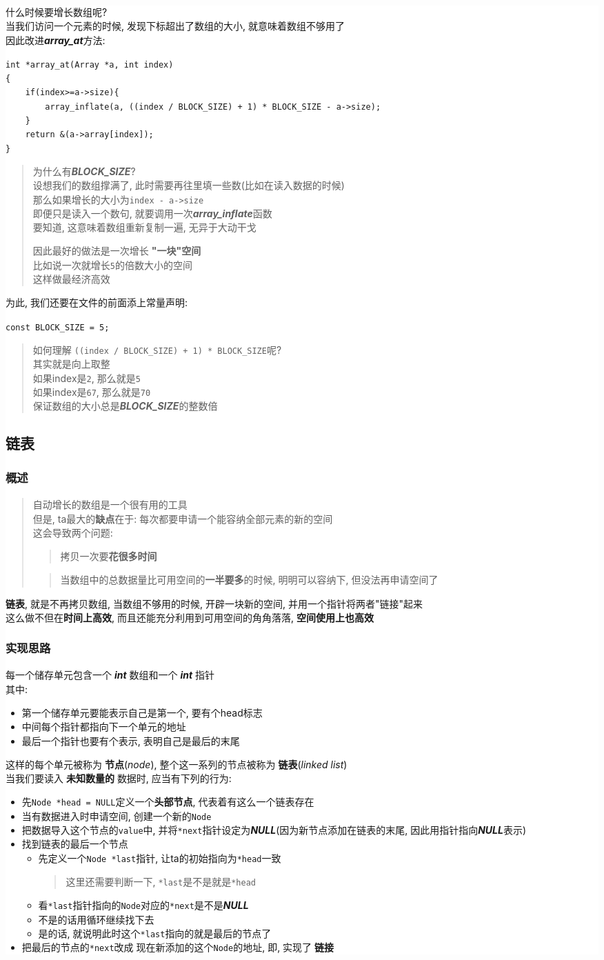 什么时候要增长数组呢?  
当我们访问一个元素的时候, 发现下标超出了数组的大小, 就意味着数组不够用了  
因此改进***array_at***方法:  
```
int *array_at(Array *a, int index)
{
    if(index>=a->size){
        array_inflate(a, ((index / BLOCK_SIZE) + 1) * BLOCK_SIZE - a->size);
    }
    return &(a->array[index]);
}
```
> 为什么有***BLOCK_SIZE***?  
> 设想我们的数组撑满了, 此时需要再往里填一些数(比如在读入数据的时候)  
> 那么如果增长的大小为`index - a->size`  
> 即便只是读入一个数句, 就要调用一次***array_inflate***函数  
> 要知道, 这意味着数组重新复制一遍, 无异于大动干戈  
>
> 因此最好的做法是一次增长 **"一块"空间**  
> 比如说一次就增长`5`的倍数大小的空间  
> 这样做最经济高效

为此, 我们还要在文件的前面添上常量声明:  
```
const BLOCK_SIZE = 5;
```
> 如何理解 `((index / BLOCK_SIZE) + 1) * BLOCK_SIZE`呢?  
> 其实就是向上取整  
> 如果index是`2`, 那么就是`5`  
> 如果index是`67`, 那么就是`70`  
> 保证数组的大小总是***BLOCK_SIZE***的整数倍

## 链表  
### 概述
> 自动增长的数组是一个很有用的工具  
> 但是, ta最大的**缺点**在于: 每次都要申请一个能容纳全部元素的新的空间  
> 这会导致两个问题:  
> > 拷贝一次要**花很多时间**  
>
> > 当数组中的总数据量比可用空间的**一半要多**的时候, 明明可以容纳下, 但没法再申请空间了

**链表**, 就是不再拷贝数组, 当数组不够用的时候, 开辟一块新的空间, 并用一个指针将两者"链接"起来  
这么做不但在**时间上高效**, 而且还能充分利用到可用空间的角角落落, **空间使用上也高效**  

### 实现思路  
每一个储存单元包含一个 ***int*** 数组和一个 ***int*** 指针  
其中: 
 + 第一个储存单元要能表示自己是第一个, 要有个head标志  
 + 中间每个指针都指向下一个单元的地址  
 + 最后一个指针也要有个表示, 表明自己是最后的末尾  

这样的每个单元被称为 **节点**(*node*), 整个这一系列的节点被称为 **链表**(*linked list*)  
当我们要读入 **未知数量的** 数据时, 应当有下列的行为:  
 + 先`Node *head = NULL`定义一个**头部节点**, 代表着有这么一个链表存在
 + 当有数据进入时申请空间, 创建一个新的`Node`  
 + 把数据导入这个节点的`value`中, 并将`*next`指针设定为***NULL***(因为新节点添加在链表的末尾, 因此用指针指向***NULL***表示)
 + 找到链表的最后一个节点  
    - 先定义一个`Node *last`指针, 让ta的初始指向为`*head`一致
        > 这里还需要判断一下, `*last`是不是就是`*head`
    - 看`*last`指针指向的`Node`对应的`*next`是不是***NULL***
    - 不是的话用循环继续找下去
    - 是的话, 就说明此时这个`*last`指向的就是最后的节点了
 + 把最后的节点的`*next`改成 现在新添加的这个`Node`的地址, 即, 实现了 **链接**
